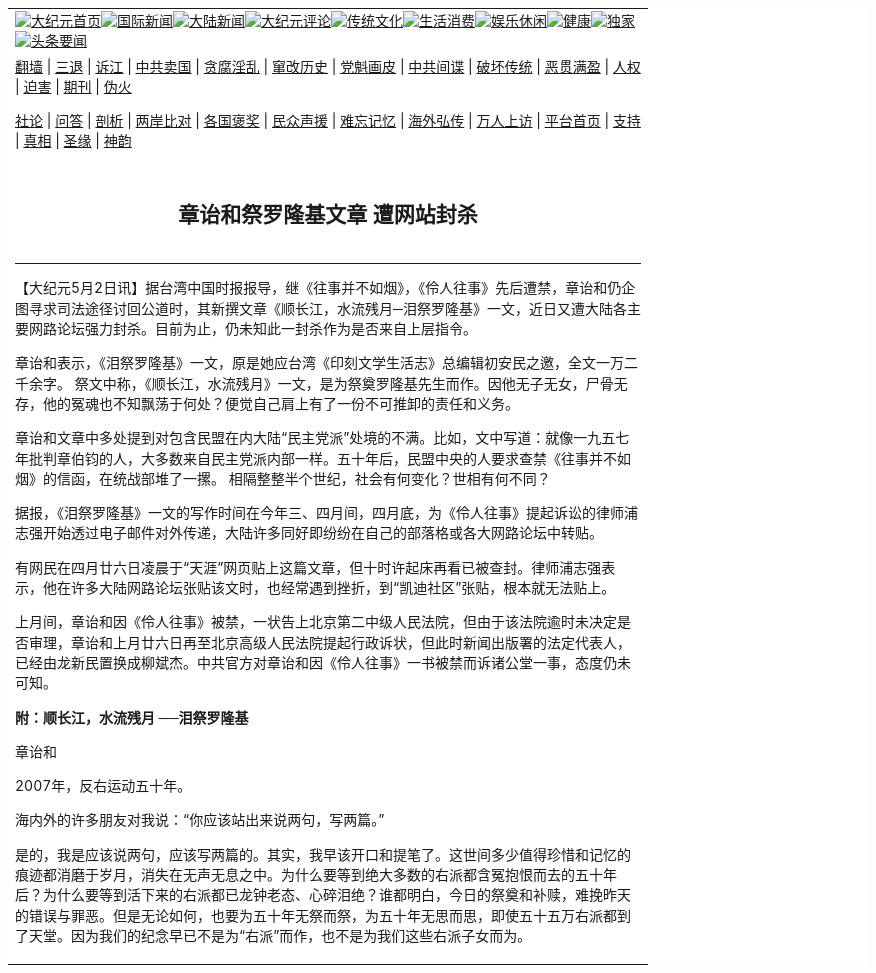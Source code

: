 <a name="1" id="1" target="_blank"></a><span id="1"></span>
<table align=center border="0"><tr><td colspan="2" VALIGN=TOP><a href="https://github.com/19920513/djy/blob/master/gb/nf1351518.md#1"><img src="https://raw.githubusercontent.com/19920513/www/master/t/djy/1.jpg" title="大纪元首页" alt="大纪元首页"></a><a href="https://github.com/19920513/djy/blob/master/gb/n24hr.md#1"><img src="https://raw.githubusercontent.com/19920513/www/master/t/djy/3.jpg" title="国际新闻" alt="国际新闻"></a><a href="https://github.com/19920513/djy/blob/master/gb/nsc413.md#1"><img src="https://raw.githubusercontent.com/19920513/www/master/t/djy/4.jpg" title="大陆新闻" alt="大陆新闻"></a><a href="https://github.com/19920513/djy/blob/master/gb/news392.md#1"><img src="https://raw.githubusercontent.com/19920513/www/master/t/djy/5.jpg" title="大纪元评论" alt="大纪元评论"></a><a href="https://github.com/19920513/djy/blob/master/gb/news2007.md#1"><img src="https://raw.githubusercontent.com/19920513/www/master/t/djy/6.jpg" title="传统文化" alt="传统文化"></a><a href="https://github.com/19920513/djy/blob/master/gb/news2008.md#1"><img src="https://raw.githubusercontent.com/19920513/www/master/t/djy/7.jpg" title="生活消费" alt="生活消费"></a><a href="https://github.com/19920513/djy/blob/master/gb/ncyule.md#1"><img src="https://raw.githubusercontent.com/19920513/www/master/t/djy/8.jpg" title="娱乐休闲" alt="娱乐休闲"></a><a href="https://github.com/19920513/djy/blob/master/gb/nsc1002.md#1"><img src="https://raw.githubusercontent.com/19920513/www/master/t/djy/9.jpg" title="健康" alt="健康"></a><a href="https://github.com/19920513/djy/blob/master/gb/nf6092.md#1"><img src="https://raw.githubusercontent.com/19920513/www/master/t/djy/10a.jpg" title="独家" alt="独家"></a><a href="https://github.com/19920513/djy/blob/master/gb/nf4514.md#1"><img src="https://raw.githubusercontent.com/19920513/www/master/t/djy/12a.jpg" title="头条要闻" alt="头条要闻"></a></td></tr>
<tr><td colspan="2" VALIGN=TOP><a target="_blank" href="https://github.com/19920513/www/blob/master/README.md?zsrh#1">翻墙</a> | <a target="_blank" href="https://github.com/19920513/djy/blob/master/gb/nf5657.md#1">三退</a> | <a target="_blank" href="https://github.com/19920513/djy/blob/master/gb/nf6124.md#1">诉江</a> | <a target="_blank" href="https://github.com/19920513/djy/blob/master/gb/nf1176117.md#1">中共卖国</a> | <a target="_blank" href="https://github.com/19920513/djy/blob/master/gb/nf5773.md#1">贪腐淫乱</a> | <a target="_blank" href="https://github.com/19920513/djy/blob/master/gb/nf1176115.md#1">窜改历史</a> | <a target="_blank" href="https://github.com/19920513/djy/blob/master/gb/nf1176107.md#1">党魁画皮</a> | <a target="_blank" href="https://github.com/19920513/djy/blob/master/gb/nf1320400.md#1">中共间谍</a> | <a target="_blank" href="https://github.com/19920513/djy/blob/master/gb/nf1176114.md#1">破坏传统</a> | <a target="_blank" href="https://github.com/19920513/ntdtv/blob/master/gb/prog447_1.md#1">恶贯满盈</a> | <a target="_blank" href="https://github.com/19920513/djy/blob/master/gb/ncid278.md#1">人权</a> | <a target="_blank" href="https://github.com/19920513/djy/blob/master/gb/nf1176111.md#1">迫害</a> | <a target="_blank" href="https://gitlab.com/szzdlab/mh-qikan/blob/master/README.md#1">期刊</a> | <a target="_blank" href="https://github.com/19920513/djy/blob/master/gb/nf5562.md#1">伪火</a></p><p><a target="_blank" href="https://github.com/19920513/djy/blob/master/gb/9p.md#1">社论</a> | <a target="_blank" href="https://github.com/19920513/djy/blob/master/gb/nf4378.md#1">问答</a> | <a target="_blank" href="https://github.com/19920513/djy/blob/master/gb/nf5792.md#1">剖析</a> | <a target="_blank" href="https://github.com/19920513/djy/blob/master/gb/nf5735.md#1">两岸比对</a> | <a target="_blank" href="https://github.com/19920513/djy/blob/master/gb/nf6119.md#1">各国褒奖</a> | <a target="_blank" href="https://github.com/19920513/djy/blob/master/gb/nf6120.md#1">民众声援</a> | <a target="_blank" href="https://github.com/19920513/djy/blob/master/gb/nf1188594.md#1">难忘记忆</a> | <a target="_blank" href="https://github.com/19920513/djy/blob/master/gb/nf3180.md#1">海外弘传</a> | <a target="_blank" href="https://github.com/19920513/djy/blob/master/gb/nf5410.md#1">万人上访</a> | <a target="_blank" href="https://github.com/19920513/www/blob/master/README.md?zsrh#1">平台首页</a> | <a target="_blank" href="https://github.com/19920513/djy/blob/master/gb/nf4386.md#1">支持</a> | <a target="_blank" href="https://github.com/19920513/djy/blob/master/gb/nf4389.md#1">真相</a> | <a target="_blank" href="https://github.com/19920513/djy/blob/master/gb/nf5790.md#1">圣缘</a> | <a target="_blank" href="https://github.com/19920513/djy/blob/master/gb/nf4786.md#1">神韵</a></td></tr>
<tr><td VALIGN=TOP width="626"><h2 align=center>章诒和祭罗隆基文章 遭网站封杀</h2>
<h6></h6>
<hr>
	<p>【大纪元5月2日讯】据台湾中国时报报导，继《往事并不如烟》，《伶人往事》先后遭禁，<ahref="https://github.com/19920513/djy/blob/master/gb/tag/%E7%AB%A0%E8%AF%92%E5%92%8C.md#1">章诒和</a>仍企图寻求司法途径讨回公道时，其新撰文章《顺长江，水流残月─泪祭罗隆基》一文，近日又遭大陆各主要网路论坛强力封杀。目前为止，仍未知此一封杀作为是否来自上层指令。 </p>
<p><ahref="https://github.com/19920513/djy/blob/master/gb/tag/%E7%AB%A0%E8%AF%92%E5%92%8C.md#1">章诒和</a>表示，《泪祭罗隆基》一文，原是她应台湾《印刻文学生活志》总编辑初安民之邀，全文一万二千余字。 祭文中称，《顺长江，水流残月》一文，是为祭奠罗隆基先生而作。因他无子无女，尸骨无存，他的冤魂也不知飘荡于何处？便觉自己肩上有了一份不可推卸的责任和义务。</p>
<p>章诒和文章中多处提到对包含民盟在内大陆“民主党派”处境的不满。比如，文中写道：就像一九五七年批判章伯钧的人，大多数来自民主党派内部一样。五十年后，民盟中央的人要求查禁《往事并不如烟》的信函，在统战部堆了一摞。 相隔整整半个世纪，社会有何变化？世相有何不同？</p>
<p>据报，《泪祭罗隆基》一文的写作时间在今年三、四月间，四月底，为《伶人往事》提起诉讼的律师浦志强开始透过电子邮件对外传递，大陆许多同好即纷纷在自己的部落格或各大网路论坛中转贴。 </p>
<p>有网民在四月廿六日凌晨于“天涯”网页贴上这篇文章，但十时许起床再看已被查封。律师浦志强表示，他在许多大陆网路论坛张贴该文时，也经常遇到挫折，到“凯迪社区”张贴，根本就无法贴上。 </p>
<p>上月间，章诒和因《伶人往事》被禁，一状告上北京第二中级人民法院，但由于该法院逾时未决定是否审理，章诒和上月廿六日再至北京高级人民法院提起行政诉状，但此时新闻出版署的法定代表人，已经由龙新民置换成柳斌杰。中共官方对章诒和因《伶人往事》一书被禁而诉诸公堂一事，态度仍未可知。</p>
<p><B> 附：顺长江，水流残月 ──泪祭罗隆基</B></p>
<p>章诒和</p>
<p>2007年，反右运动五十年。</p>
<p>海内外的许多朋友对我说：“你应该站出来说两句，写两篇。”</p>
<p>是的，我是应该说两句，应该写两篇的。其实，我早该开口和提笔了。这世间多少值得珍惜和记忆的痕迹都消磨于岁月，消失在无声无息之中。为什么要等到绝大多数的右派都含冤抱恨而去的五十年后？为什么要等到活下来的右派都已龙钟老态、心碎泪绝？谁都明白，今日的祭奠和补赎，难挽昨天的错误与罪恶。但是无论如何，也要为五十年无祭而祭，为五十年无思而思，即使五十五万右派都到了天堂。因为我们的纪念早已不是为“右派”而作，也不是为我们这些右派子女而为。</p>